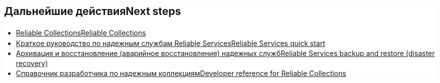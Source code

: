 ## <a name="next-steps"></a><span data-ttu-id="96e80-190">Дальнейшие действия</span><span class="sxs-lookup"><span data-stu-id="96e80-190">Next steps</span></span>
* [<span data-ttu-id="96e80-191">Reliable Collections</span><span class="sxs-lookup"><span data-stu-id="96e80-191">Reliable Collections</span></span>](service-fabric-work-with-reliable-collections.md)
* [<span data-ttu-id="96e80-192">Краткое руководство по надежным службам Reliable Services</span><span class="sxs-lookup"><span data-stu-id="96e80-192">Reliable Services quick start</span></span>](service-fabric-reliable-services-quick-start.md)
* [<span data-ttu-id="96e80-193">Архивация и восстановление (аварийное восстановление) надежных служб</span><span class="sxs-lookup"><span data-stu-id="96e80-193">Reliable Services backup and restore (disaster recovery)</span></span>](service-fabric-reliable-services-backup-restore.md)
* [<span data-ttu-id="96e80-194">Справочник разработчика по надежным коллекциям</span><span class="sxs-lookup"><span data-stu-id="96e80-194">Developer reference for Reliable Collections</span></span>](https://msdn.microsoft.com/library/azure/microsoft.servicefabric.data.collections.aspx)

